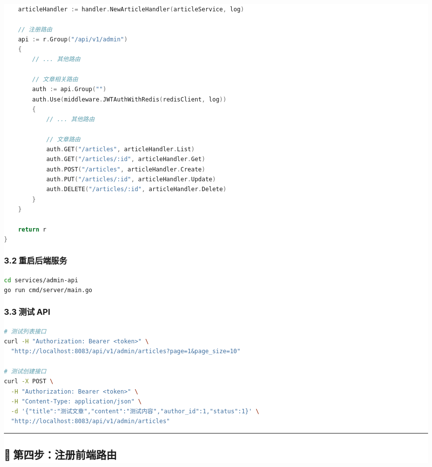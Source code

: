 ```go
    articleHandler := handler.NewArticleHandler(articleService, log)
    
    // 注册路由
    api := r.Group("/api/v1/admin")
    {
        // ... 其他路由
        
        // 文章相关路由
        auth := api.Group("")
        auth.Use(middleware.JWTAuthWithRedis(redisClient, log))
        {
            // ... 其他路由
            
            // 文章路由
            auth.GET("/articles", articleHandler.List)
            auth.GET("/articles/:id", articleHandler.Get)
            auth.POST("/articles", articleHandler.Create)
            auth.PUT("/articles/:id", articleHandler.Update)
            auth.DELETE("/articles/:id", articleHandler.Delete)
        }
    }
    
    return r
}
```

### 3.2 重启后端服务

```bash
cd services/admin-api
go run cmd/server/main.go
```

### 3.3 测试 API

```bash
# 测试列表接口
curl -H "Authorization: Bearer <token>" \
  "http://localhost:8083/api/v1/admin/articles?page=1&page_size=10"

# 测试创建接口
curl -X POST \
  -H "Authorization: Bearer <token>" \
  -H "Content-Type: application/json" \
  -d '{"title":"测试文章","content":"测试内容","author_id":1,"status":1}' \
  "http://localhost:8083/api/v1/admin/articles"
```

---

## 🎨 第四步：注册前端路由
